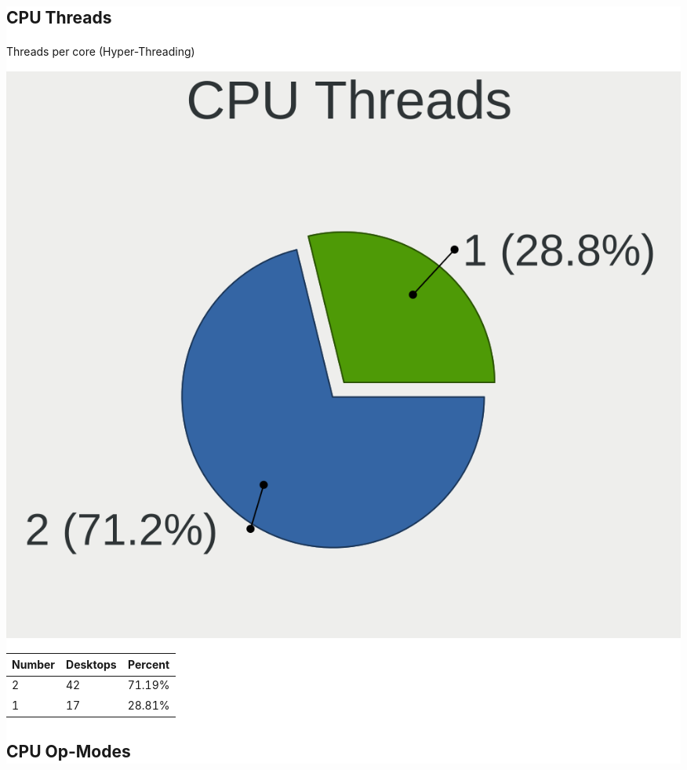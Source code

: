 CPU Threads
-----------

Threads per core (Hyper-Threading)

![CPU Threads](./images/pie_chart/cpu_threads.svg)


| Number | Desktops | Percent |
|--------|----------|---------|
| 2      | 42       | 71.19%  |
| 1      | 17       | 28.81%  |

CPU Op-Modes
------------

